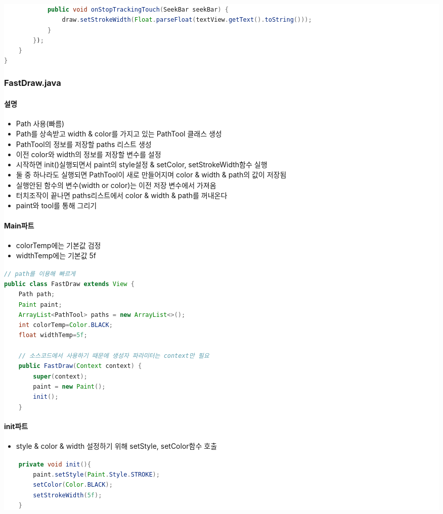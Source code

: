 ```java
            public void onStopTrackingTouch(SeekBar seekBar) {
                draw.setStrokeWidth(Float.parseFloat(textView.getText().toString()));
            }
        });
    }
}
```

### FastDraw.java

#### 설명
- Path 사용(빠름)
- Path를 상속받고 width & color를 가지고 있는 PathTool 클래스 생성
- PathTool의 정보를 저장할 paths 리스트 생성
- 이전 color와 width의 정보를 저장할 변수를 설정
- 시작하면 init()실행되면서 paint의 style설정 & setColor, setStrokeWidth함수 실행
- 둘 중 하나라도 실행되면 PathTool이 새로 만들어지며 color & width & path의 값이 저장됨
- 실행안된 함수의 변수(width or color)는 이전 저장 변수에서 가져옴
- 터치조작이 끝나면 paths리스트에서 color & width & path를 꺼내온다
- paint와 tool를 통해 그리기

#### Main파트
- colorTemp에는 기본값 검정
- widthTemp에는 기본값 5f

```java
// path를 이용해 빠르게
public class FastDraw extends View {
    Path path;
    Paint paint;
    ArrayList<PathTool> paths = new ArrayList<>();
    int colorTemp=Color.BLACK;
    float widthTemp=5f;

    // 소스코드에서 사용하기 때문에 생성자 파라미터는 context만 필요
    public FastDraw(Context context) {
        super(context);
        paint = new Paint();
        init();
    }
```

#### init파트
- style & color & width 설정하기 위해 setStyle, setColor함수 호출

```java
    private void init(){
        paint.setStyle(Paint.Style.STROKE);
        setColor(Color.BLACK);
        setStrokeWidth(5f);
    }
```
